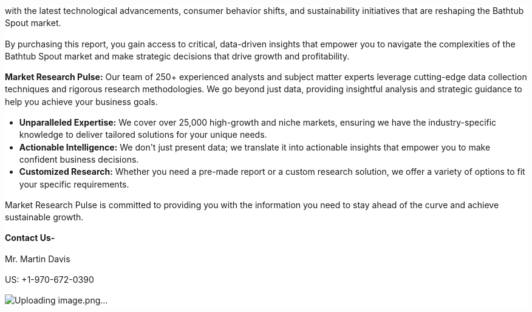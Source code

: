with the latest technological advancements, consumer behavior shifts, and sustainability initiatives that are reshaping the Bathtub Spout market.</p></li></ol><p>By purchasing this report, you gain access to critical, data-driven insights that empower you to navigate the complexities of the Bathtub Spout market and make strategic decisions that drive growth and profitability.</p><p><strong>Market Research Pulse:</strong>&nbsp;Our team of 250+ experienced analysts and subject matter experts leverage cutting-edge data collection techniques and rigorous research methodologies. We go beyond just data, providing insightful analysis and strategic guidance to help you achieve your business goals.</p><ul><li><strong>Unparalleled Expertise:</strong>&nbsp;We cover over 25,000 high-growth and niche markets, ensuring we have the industry-specific knowledge to deliver tailored solutions for your unique needs.</li><li><strong>Actionable Intelligence:</strong>&nbsp;We don't just present data; we translate it into actionable insights that empower you to make confident business decisions.</li><li><strong>Customized Research:</strong>&nbsp;Whether you need a pre-made report or a custom research solution, we offer a variety of options to fit your specific requirements.</li></ul><p>Market Research Pulse is committed to providing you with the information you need to stay ahead of the curve and achieve sustainable growth.</p><p><strong>Contact Us-</strong></p><p>Mr. Martin Davis</p><p>US: +1-970-672-0390</p>
![Uploading image.png…]()
